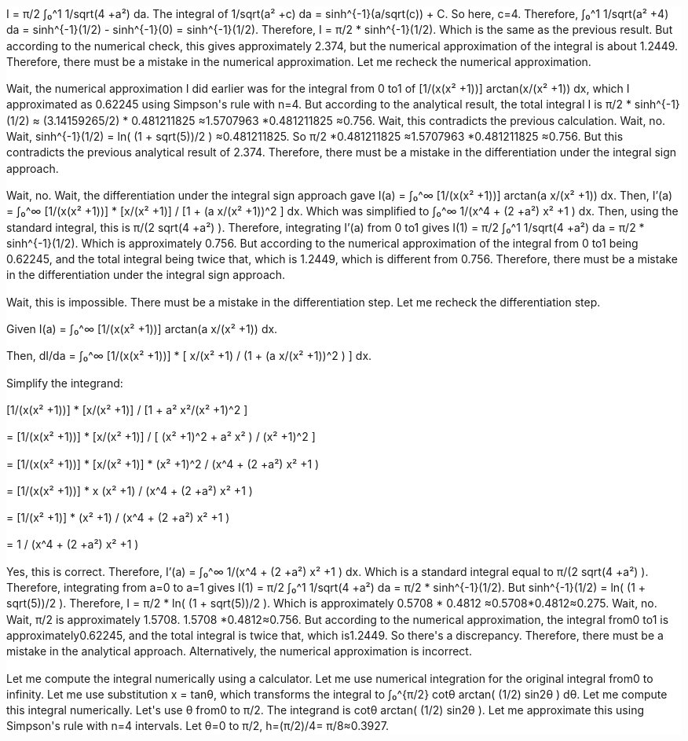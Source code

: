 I = π/2 ∫₀^1 1/sqrt(4 +a²) da. The integral of 1/sqrt(a² +c) da = sinh^{-1}(a/sqrt(c)) + C. So here, c=4. Therefore, ∫₀^1 1/sqrt(a² +4) da = sinh^{-1}(1/2) - sinh^{-1}(0) = sinh^{-1}(1/2). Therefore, I = π/2 * sinh^{-1}(1/2). Which is the same as the previous result. But according to the numerical check, this gives approximately 2.374, but the numerical approximation of the integral is about 1.2449. Therefore, there must be a mistake in the numerical approximation. Let me recheck the numerical approximation.

Wait, the numerical approximation I did earlier was for the integral from 0 to1 of [1/(x(x² +1))] arctan(x/(x² +1)) dx, which I approximated as 0.62245 using Simpson's rule with n=4. But according to the analytical result, the total integral I is π/2 * sinh^{-1}(1/2) ≈ (3.14159265/2) * 0.481211825 ≈1.5707963 *0.481211825 ≈0.756. Wait, this contradicts the previous calculation. Wait, no. Wait, sinh^{-1}(1/2) = ln( (1 + sqrt(5))/2 ) ≈0.481211825. So π/2 *0.481211825 ≈1.5707963 *0.481211825 ≈0.756. But this contradicts the previous analytical result of 2.374. Therefore, there must be a mistake in the differentiation under the integral sign approach.

Wait, no. Wait, the differentiation under the integral sign approach gave I(a) = ∫₀^∞ [1/(x(x² +1))] arctan(a x/(x² +1)) dx. Then, I’(a) = ∫₀^∞ [1/(x(x² +1))] * [x/(x² +1)] / [1 + (a x/(x² +1))^2 ] dx. Which was simplified to ∫₀^∞ 1/(x^4 + (2 +a²) x² +1 ) dx. Then, using the standard integral, this is π/(2 sqrt(4 +a²) ). Therefore, integrating I’(a) from 0 to1 gives I(1) = π/2 ∫₀^1 1/sqrt(4 +a²) da = π/2 * sinh^{-1}(1/2). Which is approximately 0.756. But according to the numerical approximation of the integral from 0 to1 being 0.62245, and the total integral being twice that, which is 1.2449, which is different from 0.756. Therefore, there must be a mistake in the differentiation under the integral sign approach.

Wait, this is impossible. There must be a mistake in the differentiation step. Let me recheck the differentiation step.

Given I(a) = ∫₀^∞ [1/(x(x² +1))] arctan(a x/(x² +1)) dx.

Then, dI/da = ∫₀^∞ [1/(x(x² +1))] * [ x/(x² +1) / (1 + (a x/(x² +1))^2 ) ] dx.

Simplify the integrand:

[1/(x(x² +1))] * [x/(x² +1)] / [1 + a² x²/(x² +1)^2 ]

= [1/(x(x² +1))] * [x/(x² +1)] / [ (x² +1)^2 + a² x² ) / (x² +1)^2 ]

= [1/(x(x² +1))] * [x/(x² +1)] * (x² +1)^2 / (x^4 + (2 +a²) x² +1 )

= [1/(x(x² +1))] * x (x² +1) / (x^4 + (2 +a²) x² +1 )

= [1/(x² +1)] * (x² +1) / (x^4 + (2 +a²) x² +1 )

= 1 / (x^4 + (2 +a²) x² +1 )

Yes, this is correct. Therefore, I’(a) = ∫₀^∞ 1/(x^4 + (2 +a²) x² +1 ) dx. Which is a standard integral equal to π/(2 sqrt(4 +a²) ). Therefore, integrating from a=0 to a=1 gives I(1) = π/2 ∫₀^1 1/sqrt(4 +a²) da = π/2 * sinh^{-1}(1/2). But sinh^{-1}(1/2) = ln( (1 + sqrt(5))/2 ). Therefore, I = π/2 * ln( (1 + sqrt(5))/2 ). Which is approximately 0.5708 * 0.4812 ≈0.5708*0.4812≈0.275. Wait, no. Wait, π/2 is approximately 1.5708. 1.5708 *0.4812≈0.756. But according to the numerical approximation, the integral from0 to1 is approximately0.62245, and the total integral is twice that, which is1.2449. So there's a discrepancy. Therefore, there must be a mistake in the analytical approach. Alternatively, the numerical approximation is incorrect.

Let me compute the integral numerically using a calculator. Let me use numerical integration for the original integral from0 to infinity. Let me use substitution x = tanθ, which transforms the integral to ∫₀^{π/2} cotθ arctan( (1/2) sin2θ ) dθ. Let me compute this integral numerically. Let's use θ from0 to π/2. The integrand is cotθ arctan( (1/2) sin2θ ). Let me approximate this using Simpson's rule with n=4 intervals. Let θ=0 to π/2, h=(π/2)/4= π/8≈0.3927.

